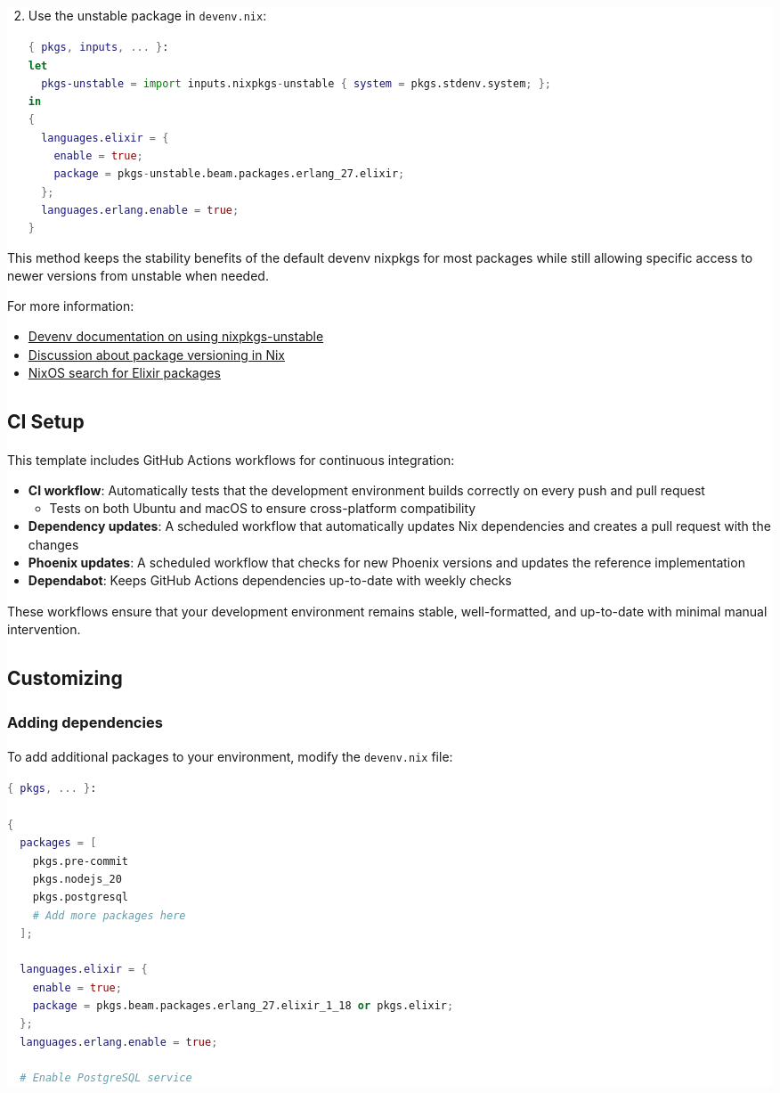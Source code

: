 2. Use the unstable package in `devenv.nix`:

   ```nix
   { pkgs, inputs, ... }:
   let
     pkgs-unstable = import inputs.nixpkgs-unstable { system = pkgs.stdenv.system; };
   in
   {
     languages.elixir = {
       enable = true;
       package = pkgs-unstable.beam.packages.erlang_27.elixir;
     };
     languages.erlang.enable = true;
   }
   ```

This method keeps the stability benefits of the default devenv nixpkgs for most packages while still allowing specific access to newer versions from unstable when needed.

For more information:

- [Devenv documentation on using nixpkgs-unstable](https://devenv.sh/common-patterns/#getting-a-recent-version-of-a-package-from-nixpkgs-unstable)
- [Discussion about package versioning in Nix](https://github.com/NixOS/nixpkgs/issues/93327)
- [NixOS search for Elixir packages](https://search.nixos.org/packages?channel=unstable&query=elixir)

## CI Setup

This template includes GitHub Actions workflows for continuous integration:

- **CI workflow**: Automatically tests that the development environment builds correctly on every push and pull request
  - Tests on both Ubuntu and macOS to ensure cross-platform compatibility
- **Dependency updates**: A scheduled workflow that automatically updates Nix dependencies and creates a pull request with the changes
- **Phoenix updates**: A scheduled workflow that checks for new Phoenix versions and updates the reference implementation
- **Dependabot**: Keeps GitHub Actions dependencies up-to-date with weekly checks

These workflows ensure that your development environment remains stable, well-formatted, and up-to-date with minimal manual intervention.

## Customizing

### Adding dependencies

To add additional packages to your environment, modify the `devenv.nix` file:

```nix
{ pkgs, ... }:

{
  packages = [
    pkgs.pre-commit
    pkgs.nodejs_20
    pkgs.postgresql
    # Add more packages here
  ];

  languages.elixir = {
    enable = true;
    package = pkgs.beam.packages.erlang_27.elixir_1_18 or pkgs.elixir;
  };
  languages.erlang.enable = true;

  # Enable PostgreSQL service
```